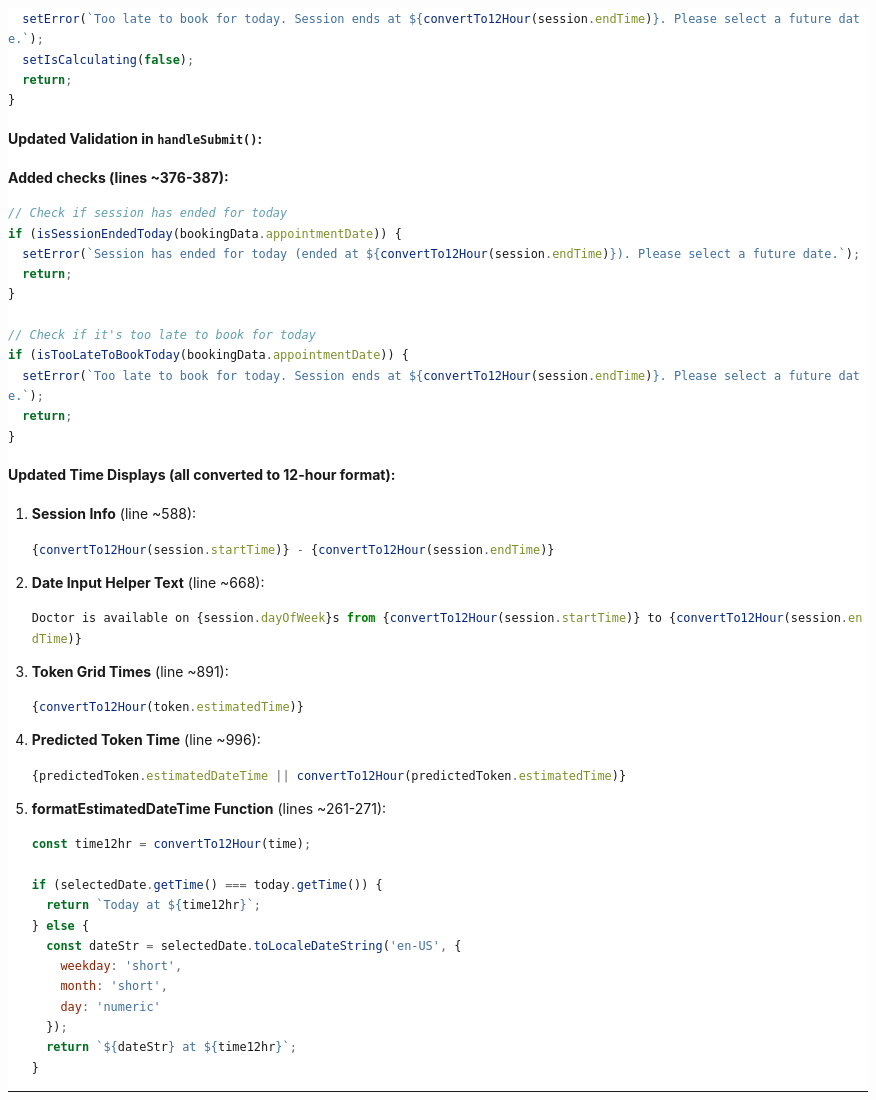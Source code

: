 ```javascript
  setError(`Too late to book for today. Session ends at ${convertTo12Hour(session.endTime)}. Please select a future date.`);
  setIsCalculating(false);
  return;
}
```

#### Updated Validation in `handleSubmit()`:

**Added checks (lines ~376-387):**
```javascript
// Check if session has ended for today
if (isSessionEndedToday(bookingData.appointmentDate)) {
  setError(`Session has ended for today (ended at ${convertTo12Hour(session.endTime)}). Please select a future date.`);
  return;
}

// Check if it's too late to book for today
if (isTooLateToBookToday(bookingData.appointmentDate)) {
  setError(`Too late to book for today. Session ends at ${convertTo12Hour(session.endTime)}. Please select a future date.`);
  return;
}
```

#### Updated Time Displays (all converted to 12-hour format):

1. **Session Info** (line ~588):
   ```jsx
   {convertTo12Hour(session.startTime)} - {convertTo12Hour(session.endTime)}
   ```

2. **Date Input Helper Text** (line ~668):
   ```jsx
   Doctor is available on {session.dayOfWeek}s from {convertTo12Hour(session.startTime)} to {convertTo12Hour(session.endTime)}
   ```

3. **Token Grid Times** (line ~891):
   ```jsx
   {convertTo12Hour(token.estimatedTime)}
   ```

4. **Predicted Token Time** (line ~996):
   ```jsx
   {predictedToken.estimatedDateTime || convertTo12Hour(predictedToken.estimatedTime)}
   ```

5. **formatEstimatedDateTime Function** (lines ~261-271):
   ```javascript
   const time12hr = convertTo12Hour(time);

   if (selectedDate.getTime() === today.getTime()) {
     return `Today at ${time12hr}`;
   } else {
     const dateStr = selectedDate.toLocaleDateString('en-US', {
       weekday: 'short',
       month: 'short',
       day: 'numeric'
     });
     return `${dateStr} at ${time12hr}`;
   }
   ```

---